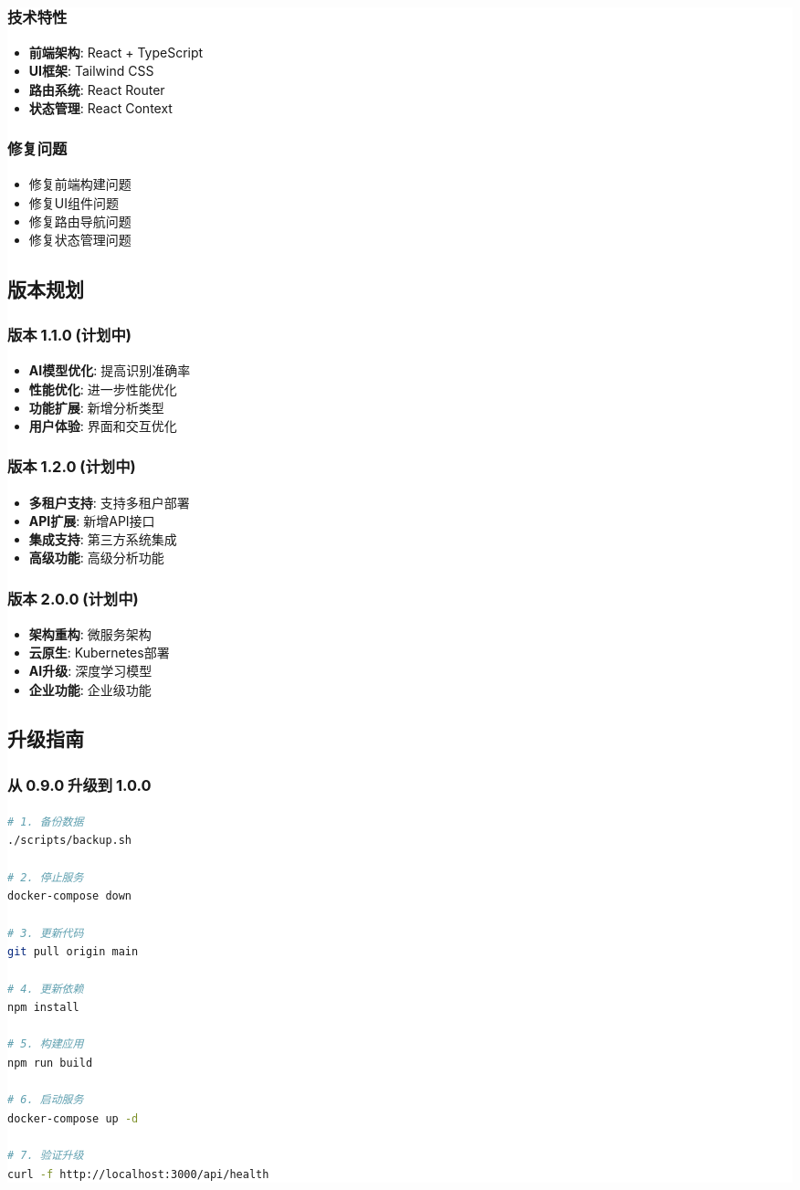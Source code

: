 ### 技术特性
- **前端架构**: React + TypeScript
- **UI框架**: Tailwind CSS
- **路由系统**: React Router
- **状态管理**: React Context

### 修复问题
- 修复前端构建问题
- 修复UI组件问题
- 修复路由导航问题
- 修复状态管理问题

## 版本规划

### 版本 1.1.0 (计划中)
- **AI模型优化**: 提高识别准确率
- **性能优化**: 进一步性能优化
- **功能扩展**: 新增分析类型
- **用户体验**: 界面和交互优化

### 版本 1.2.0 (计划中)
- **多租户支持**: 支持多租户部署
- **API扩展**: 新增API接口
- **集成支持**: 第三方系统集成
- **高级功能**: 高级分析功能

### 版本 2.0.0 (计划中)
- **架构重构**: 微服务架构
- **云原生**: Kubernetes部署
- **AI升级**: 深度学习模型
- **企业功能**: 企业级功能

## 升级指南

### 从 0.9.0 升级到 1.0.0
```bash
# 1. 备份数据
./scripts/backup.sh

# 2. 停止服务
docker-compose down

# 3. 更新代码
git pull origin main

# 4. 更新依赖
npm install

# 5. 构建应用
npm run build

# 6. 启动服务
docker-compose up -d

# 7. 验证升级
curl -f http://localhost:3000/api/health
```
